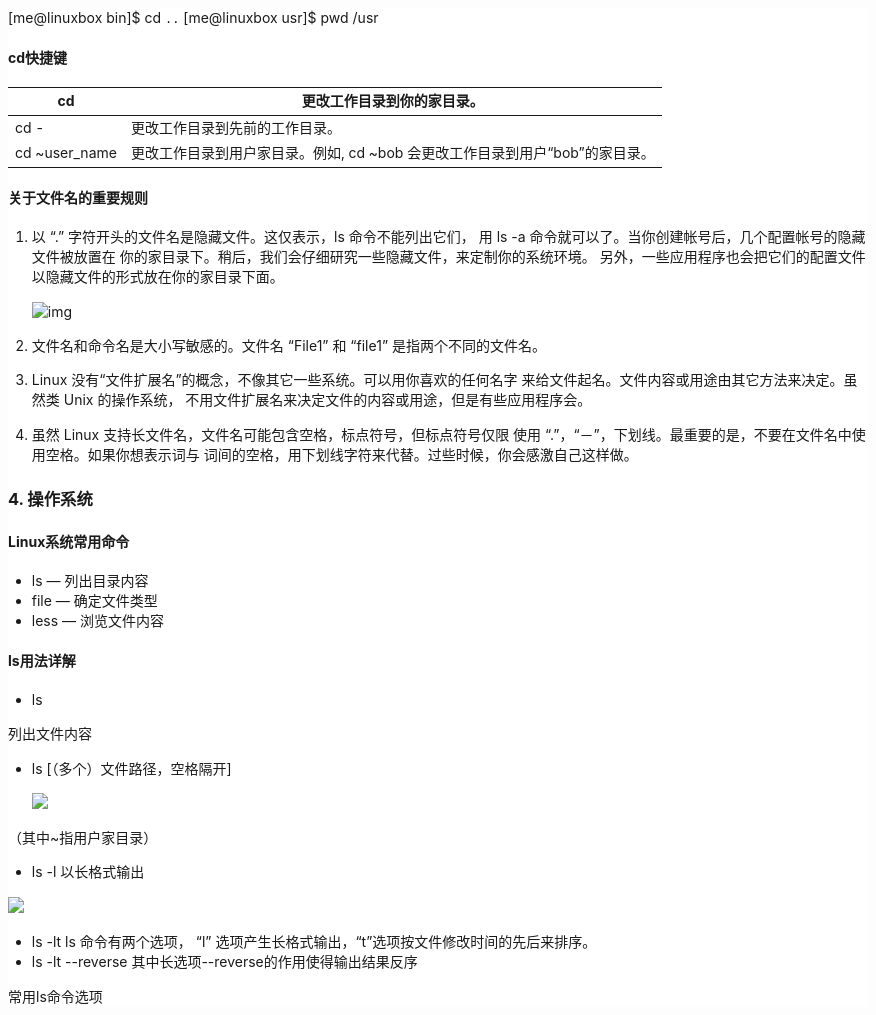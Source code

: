 [me@linuxbox bin]$ cd `..`
[me@linuxbox usr]$ pwd
/usr

#### cd快捷键

| cd            | 更改工作目录到你的家目录。                                   |
| ------------- | ------------------------------------------------------------ |
| cd -          | 更改工作目录到先前的工作目录。                               |
| cd ~user_name | 更改工作目录到用户家目录。例如, cd ~bob 会更改工作目录到用户“bob”的家目录。 |



#### 关于文件名的重要规则

1. 以 “.” 字符开头的文件名是隐藏文件。这仅表示，ls 命令不能列出它们， 用 ls -a 命令就可以了。当你创建帐号后，几个配置帐号的隐藏文件被放置在 你的家目录下。稍后，我们会仔细研究一些隐藏文件，来定制你的系统环境。 另外，一些应用程序也会把它们的配置文件以隐藏文件的形式放在你的家目录下面。

   ![img](https://img-blog.csdnimg.cn/img_convert/873adbaa442fc0b5ad2b4b9fcb129756.png)

2. 文件名和命令名是大小写敏感的。文件名 “File1” 和 “file1” 是指两个不同的文件名。

3. Linux 没有“文件扩展名”的概念，不像其它一些系统。可以用你喜欢的任何名字 来给文件起名。文件内容或用途由其它方法来决定。虽然类 Unix 的操作系统， 不用文件扩展名来决定文件的内容或用途，但是有些应用程序会。

4. 虽然 Linux 支持长文件名，文件名可能包含空格，标点符号，但标点符号仅限 使用 “.”，“－”，下划线。最重要的是，不要在文件名中使用空格。如果你想表示词与 词间的空格，用下划线字符来代替。过些时候，你会感激自己这样做。

### 4. 操作系统

#### Linux系统常用命令

- ls — 列出目录内容
- file — 确定文件类型
- less — 浏览文件内容

#### ls用法详解

- ls

列出文件内容

- ls  [（多个）文件路径，空格隔开]

  ![](https://img-blog.csdnimg.cn/img_convert/4d8d3a773b132121a85bf0115ac7e057.png)

（其中~指用户家目录）

- ls -l 以长格式输出

![](https://img-blog.csdnimg.cn/img_convert/da584d54c43158b8ef8053acdce0b910.png)

- ls -lt ls 命令有两个选项， “l” 选项产生长格式输出，“t”选项按文件修改时间的先后来排序。
- ls -lt --reverse  其中长选项--reverse的作用使得输出结果反序

常用ls命令选项
